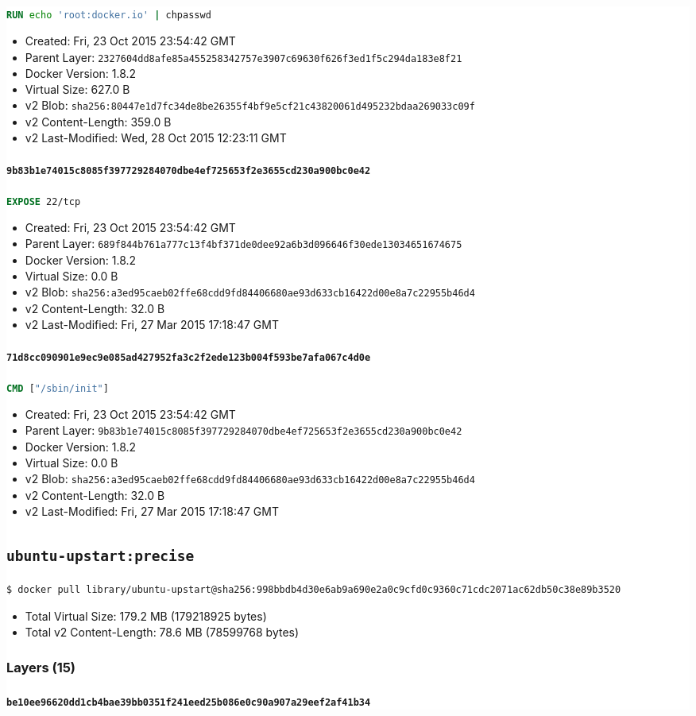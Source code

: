 ```dockerfile
RUN echo 'root:docker.io' | chpasswd
```

-	Created: Fri, 23 Oct 2015 23:54:42 GMT
-	Parent Layer: `2327604dd8afe85a455258342757e3907c69630f626f3ed1f5c294da183e8f21`
-	Docker Version: 1.8.2
-	Virtual Size: 627.0 B
-	v2 Blob: `sha256:80447e1d7fc34de8be26355f4bf9e5cf21c43820061d495232bdaa269033c09f`
-	v2 Content-Length: 359.0 B
-	v2 Last-Modified: Wed, 28 Oct 2015 12:23:11 GMT

#### `9b83b1e74015c8085f397729284070dbe4ef725653f2e3655cd230a900bc0e42`

```dockerfile
EXPOSE 22/tcp
```

-	Created: Fri, 23 Oct 2015 23:54:42 GMT
-	Parent Layer: `689f844b761a777c13f4bf371de0dee92a6b3d096646f30ede13034651674675`
-	Docker Version: 1.8.2
-	Virtual Size: 0.0 B
-	v2 Blob: `sha256:a3ed95caeb02ffe68cdd9fd84406680ae93d633cb16422d00e8a7c22955b46d4`
-	v2 Content-Length: 32.0 B
-	v2 Last-Modified: Fri, 27 Mar 2015 17:18:47 GMT

#### `71d8cc090901e9ec9e085ad427952fa3c2f2ede123b004f593be7afa067c4d0e`

```dockerfile
CMD ["/sbin/init"]
```

-	Created: Fri, 23 Oct 2015 23:54:42 GMT
-	Parent Layer: `9b83b1e74015c8085f397729284070dbe4ef725653f2e3655cd230a900bc0e42`
-	Docker Version: 1.8.2
-	Virtual Size: 0.0 B
-	v2 Blob: `sha256:a3ed95caeb02ffe68cdd9fd84406680ae93d633cb16422d00e8a7c22955b46d4`
-	v2 Content-Length: 32.0 B
-	v2 Last-Modified: Fri, 27 Mar 2015 17:18:47 GMT

## `ubuntu-upstart:precise`

```console
$ docker pull library/ubuntu-upstart@sha256:998bbdb4d30e6ab9a690e2a0c9cfd0c9360c71cdc2071ac62db50c38e89b3520
```

-	Total Virtual Size: 179.2 MB (179218925 bytes)
-	Total v2 Content-Length: 78.6 MB (78599768 bytes)

### Layers (15)

#### `be10ee96620dd1cb4bae39bb0351f241eed25b086e0c90a907a29eef2af41b34`
